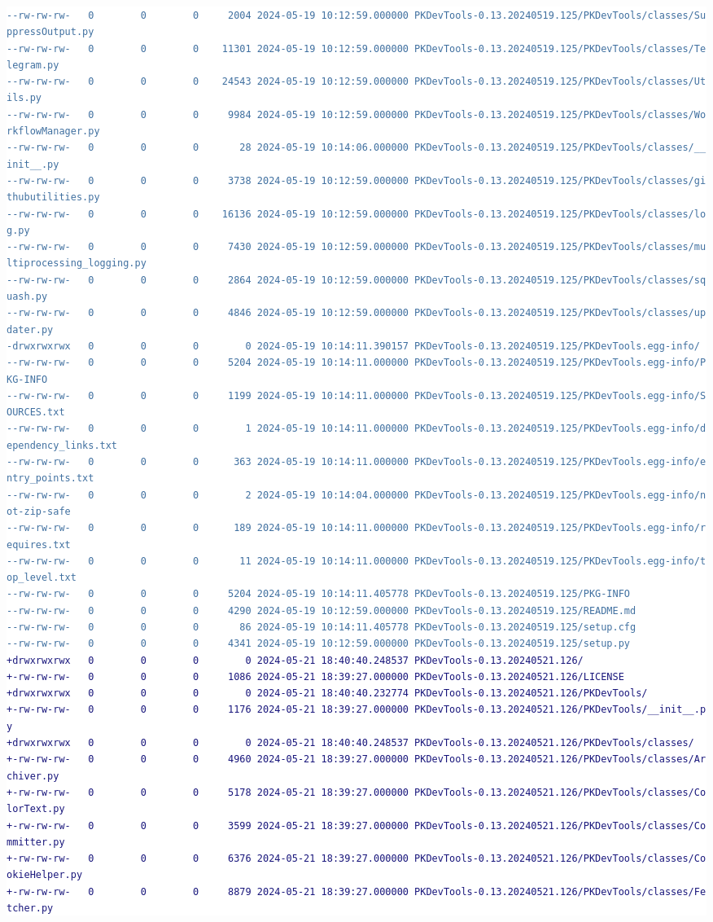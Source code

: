 ```diff
--rw-rw-rw-   0        0        0     2004 2024-05-19 10:12:59.000000 PKDevTools-0.13.20240519.125/PKDevTools/classes/SuppressOutput.py
--rw-rw-rw-   0        0        0    11301 2024-05-19 10:12:59.000000 PKDevTools-0.13.20240519.125/PKDevTools/classes/Telegram.py
--rw-rw-rw-   0        0        0    24543 2024-05-19 10:12:59.000000 PKDevTools-0.13.20240519.125/PKDevTools/classes/Utils.py
--rw-rw-rw-   0        0        0     9984 2024-05-19 10:12:59.000000 PKDevTools-0.13.20240519.125/PKDevTools/classes/WorkflowManager.py
--rw-rw-rw-   0        0        0       28 2024-05-19 10:14:06.000000 PKDevTools-0.13.20240519.125/PKDevTools/classes/__init__.py
--rw-rw-rw-   0        0        0     3738 2024-05-19 10:12:59.000000 PKDevTools-0.13.20240519.125/PKDevTools/classes/githubutilities.py
--rw-rw-rw-   0        0        0    16136 2024-05-19 10:12:59.000000 PKDevTools-0.13.20240519.125/PKDevTools/classes/log.py
--rw-rw-rw-   0        0        0     7430 2024-05-19 10:12:59.000000 PKDevTools-0.13.20240519.125/PKDevTools/classes/multiprocessing_logging.py
--rw-rw-rw-   0        0        0     2864 2024-05-19 10:12:59.000000 PKDevTools-0.13.20240519.125/PKDevTools/classes/squash.py
--rw-rw-rw-   0        0        0     4846 2024-05-19 10:12:59.000000 PKDevTools-0.13.20240519.125/PKDevTools/classes/updater.py
-drwxrwxrwx   0        0        0        0 2024-05-19 10:14:11.390157 PKDevTools-0.13.20240519.125/PKDevTools.egg-info/
--rw-rw-rw-   0        0        0     5204 2024-05-19 10:14:11.000000 PKDevTools-0.13.20240519.125/PKDevTools.egg-info/PKG-INFO
--rw-rw-rw-   0        0        0     1199 2024-05-19 10:14:11.000000 PKDevTools-0.13.20240519.125/PKDevTools.egg-info/SOURCES.txt
--rw-rw-rw-   0        0        0        1 2024-05-19 10:14:11.000000 PKDevTools-0.13.20240519.125/PKDevTools.egg-info/dependency_links.txt
--rw-rw-rw-   0        0        0      363 2024-05-19 10:14:11.000000 PKDevTools-0.13.20240519.125/PKDevTools.egg-info/entry_points.txt
--rw-rw-rw-   0        0        0        2 2024-05-19 10:14:04.000000 PKDevTools-0.13.20240519.125/PKDevTools.egg-info/not-zip-safe
--rw-rw-rw-   0        0        0      189 2024-05-19 10:14:11.000000 PKDevTools-0.13.20240519.125/PKDevTools.egg-info/requires.txt
--rw-rw-rw-   0        0        0       11 2024-05-19 10:14:11.000000 PKDevTools-0.13.20240519.125/PKDevTools.egg-info/top_level.txt
--rw-rw-rw-   0        0        0     5204 2024-05-19 10:14:11.405778 PKDevTools-0.13.20240519.125/PKG-INFO
--rw-rw-rw-   0        0        0     4290 2024-05-19 10:12:59.000000 PKDevTools-0.13.20240519.125/README.md
--rw-rw-rw-   0        0        0       86 2024-05-19 10:14:11.405778 PKDevTools-0.13.20240519.125/setup.cfg
--rw-rw-rw-   0        0        0     4341 2024-05-19 10:12:59.000000 PKDevTools-0.13.20240519.125/setup.py
+drwxrwxrwx   0        0        0        0 2024-05-21 18:40:40.248537 PKDevTools-0.13.20240521.126/
+-rw-rw-rw-   0        0        0     1086 2024-05-21 18:39:27.000000 PKDevTools-0.13.20240521.126/LICENSE
+drwxrwxrwx   0        0        0        0 2024-05-21 18:40:40.232774 PKDevTools-0.13.20240521.126/PKDevTools/
+-rw-rw-rw-   0        0        0     1176 2024-05-21 18:39:27.000000 PKDevTools-0.13.20240521.126/PKDevTools/__init__.py
+drwxrwxrwx   0        0        0        0 2024-05-21 18:40:40.248537 PKDevTools-0.13.20240521.126/PKDevTools/classes/
+-rw-rw-rw-   0        0        0     4960 2024-05-21 18:39:27.000000 PKDevTools-0.13.20240521.126/PKDevTools/classes/Archiver.py
+-rw-rw-rw-   0        0        0     5178 2024-05-21 18:39:27.000000 PKDevTools-0.13.20240521.126/PKDevTools/classes/ColorText.py
+-rw-rw-rw-   0        0        0     3599 2024-05-21 18:39:27.000000 PKDevTools-0.13.20240521.126/PKDevTools/classes/Committer.py
+-rw-rw-rw-   0        0        0     6376 2024-05-21 18:39:27.000000 PKDevTools-0.13.20240521.126/PKDevTools/classes/CookieHelper.py
+-rw-rw-rw-   0        0        0     8879 2024-05-21 18:39:27.000000 PKDevTools-0.13.20240521.126/PKDevTools/classes/Fetcher.py
```